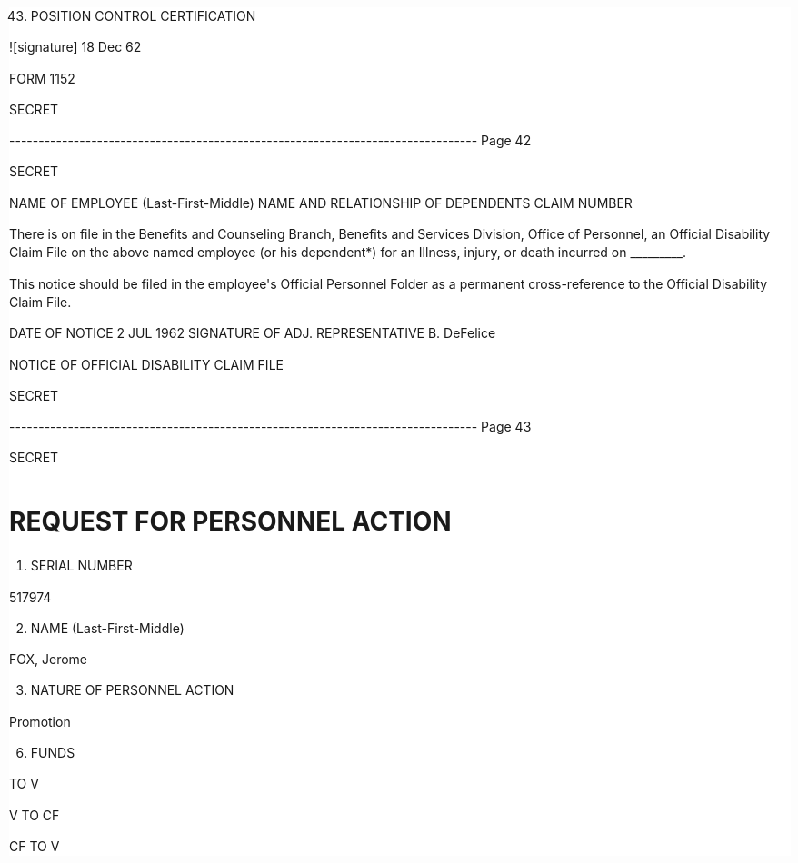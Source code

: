 43. POSITION CONTROL CERTIFICATION

![signature] 18 Dec 62

FORM 1152

SECRET


-------------------------------------------------------------------------------- Page 42

SECRET

NAME OF EMPLOYEE (Last-First-Middle)
NAME AND RELATIONSHIP OF DEPENDENTS
CLAIM NUMBER

There is on file in the Benefits and Counseling Branch, Benefits and Services Division, Office of Personnel, an Official Disability Claim
File on the above named employee (or his dependent*) for an Illness, injury, or death incurred on _________.

This notice should be filed in the employee's Official Personnel Folder as a permanent cross-reference to the Official Disability Claim File.

DATE OF NOTICE
2 JUL 1962
SIGNATURE OF ADJ. REPRESENTATIVE
B. DeFelice

NOTICE OF OFFICIAL DISABILITY CLAIM FILE

SECRET


-------------------------------------------------------------------------------- Page 43

SECRET

# REQUEST FOR PERSONNEL ACTION

1. SERIAL NUMBER

517974

2. NAME (Last-First-Middle)

FOX, Jerome

3. NATURE OF PERSONNEL ACTION

Promotion

6. FUNDS

TO V

V TO CF

CF TO V
